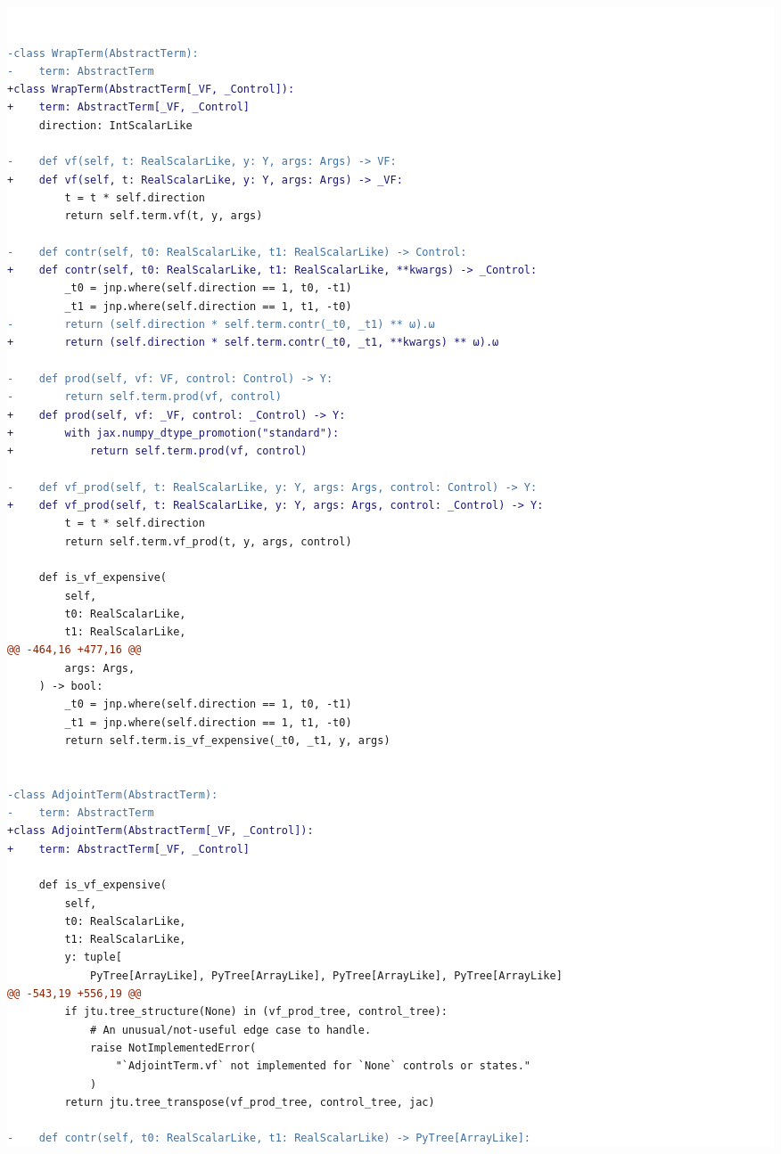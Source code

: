 ```diff
 
 
-class WrapTerm(AbstractTerm):
-    term: AbstractTerm
+class WrapTerm(AbstractTerm[_VF, _Control]):
+    term: AbstractTerm[_VF, _Control]
     direction: IntScalarLike
 
-    def vf(self, t: RealScalarLike, y: Y, args: Args) -> VF:
+    def vf(self, t: RealScalarLike, y: Y, args: Args) -> _VF:
         t = t * self.direction
         return self.term.vf(t, y, args)
 
-    def contr(self, t0: RealScalarLike, t1: RealScalarLike) -> Control:
+    def contr(self, t0: RealScalarLike, t1: RealScalarLike, **kwargs) -> _Control:
         _t0 = jnp.where(self.direction == 1, t0, -t1)
         _t1 = jnp.where(self.direction == 1, t1, -t0)
-        return (self.direction * self.term.contr(_t0, _t1) ** ω).ω
+        return (self.direction * self.term.contr(_t0, _t1, **kwargs) ** ω).ω
 
-    def prod(self, vf: VF, control: Control) -> Y:
-        return self.term.prod(vf, control)
+    def prod(self, vf: _VF, control: _Control) -> Y:
+        with jax.numpy_dtype_promotion("standard"):
+            return self.term.prod(vf, control)
 
-    def vf_prod(self, t: RealScalarLike, y: Y, args: Args, control: Control) -> Y:
+    def vf_prod(self, t: RealScalarLike, y: Y, args: Args, control: _Control) -> Y:
         t = t * self.direction
         return self.term.vf_prod(t, y, args, control)
 
     def is_vf_expensive(
         self,
         t0: RealScalarLike,
         t1: RealScalarLike,
@@ -464,16 +477,16 @@
         args: Args,
     ) -> bool:
         _t0 = jnp.where(self.direction == 1, t0, -t1)
         _t1 = jnp.where(self.direction == 1, t1, -t0)
         return self.term.is_vf_expensive(_t0, _t1, y, args)
 
 
-class AdjointTerm(AbstractTerm):
-    term: AbstractTerm
+class AdjointTerm(AbstractTerm[_VF, _Control]):
+    term: AbstractTerm[_VF, _Control]
 
     def is_vf_expensive(
         self,
         t0: RealScalarLike,
         t1: RealScalarLike,
         y: tuple[
             PyTree[ArrayLike], PyTree[ArrayLike], PyTree[ArrayLike], PyTree[ArrayLike]
@@ -543,19 +556,19 @@
         if jtu.tree_structure(None) in (vf_prod_tree, control_tree):
             # An unusual/not-useful edge case to handle.
             raise NotImplementedError(
                 "`AdjointTerm.vf` not implemented for `None` controls or states."
             )
         return jtu.tree_transpose(vf_prod_tree, control_tree, jac)
 
-    def contr(self, t0: RealScalarLike, t1: RealScalarLike) -> PyTree[ArrayLike]:
```